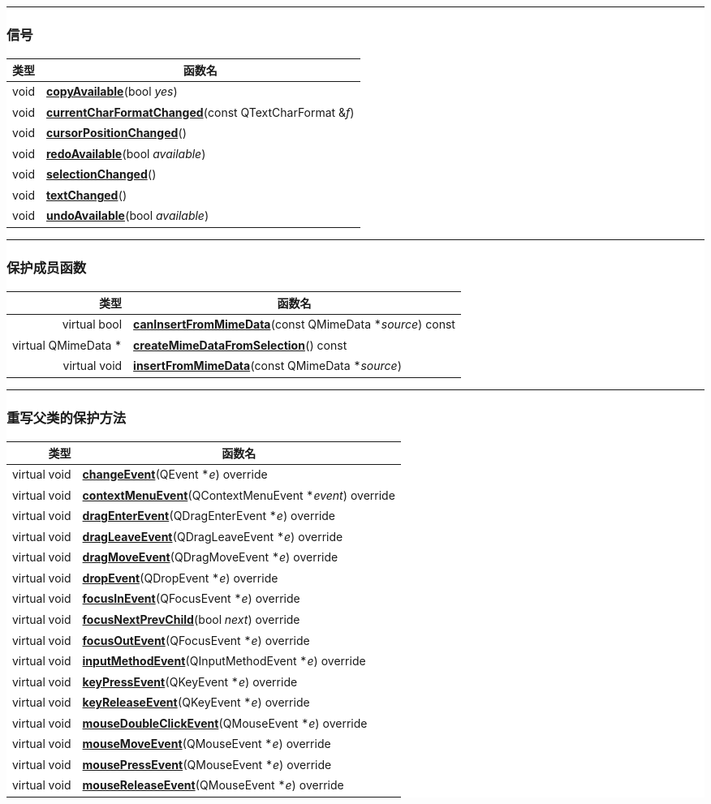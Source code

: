 ----------

### **信号**

| 类型 | 函数名                                                       |
| ---: | ------------------------------------------------------------ |
| void | **[copyAvailable](https://doc.qt.io/qt-5/qtextedit.html#copyAvailable)**(bool *yes*) |
| void | **[currentCharFormatChanged](https://doc.qt.io/qt-5/qtextedit.html#currentCharFormatChanged)**(const QTextCharFormat &*f*) |
| void | **[cursorPositionChanged](https://doc.qt.io/qt-5/qtextedit.html#cursorPositionChanged)**() |
| void | **[redoAvailable](https://doc.qt.io/qt-5/qtextedit.html#redoAvailable)**(bool *available*) |
| void | **[selectionChanged](https://doc.qt.io/qt-5/qtextedit.html#selectionChanged)**() |
| void | **[textChanged](https://doc.qt.io/qt-5/qtextedit.html#textChanged)**() |
| void | **[undoAvailable](https://doc.qt.io/qt-5/qtextedit.html#undoAvailable)**(bool *available*) |

--------

### **保护成员函数**

|                类型 | 函数名                                                       |
| ------------------: | ------------------------------------------------------------ |
|        virtual bool | **[canInsertFromMimeData](https://doc.qt.io/qt-5/qtextedit.html#canInsertFromMimeData)**(const QMimeData **source*) const |
| virtual QMimeData * | **[createMimeDataFromSelection](https://doc.qt.io/qt-5/qtextedit.html#createMimeDataFromSelection)**() const |
|        virtual void | **[insertFromMimeData](https://doc.qt.io/qt-5/qtextedit.html#insertFromMimeData)**(const QMimeData **source*) |

----

### **重写父类的保护方法**

|         类型 | 函数名                                                       |
| -----------: | ------------------------------------------------------------ |
| virtual void | **[changeEvent](https://doc.qt.io/qt-5/qtextedit.html#changeEvent)**(QEvent **e*) override |
| virtual void | **[contextMenuEvent](https://doc.qt.io/qt-5/qtextedit.html#contextMenuEvent)**(QContextMenuEvent **event*) override |
| virtual void | **[dragEnterEvent](https://doc.qt.io/qt-5/qtextedit.html#dragEnterEvent)**(QDragEnterEvent **e*) override |
| virtual void | **[dragLeaveEvent](https://doc.qt.io/qt-5/qtextedit.html#dragLeaveEvent)**(QDragLeaveEvent **e*) override |
| virtual void | **[dragMoveEvent](https://doc.qt.io/qt-5/qtextedit.html#dragMoveEvent)**(QDragMoveEvent **e*) override |
| virtual void | **[dropEvent](https://doc.qt.io/qt-5/qtextedit.html#dropEvent)**(QDropEvent **e*) override |
| virtual void | **[focusInEvent](https://doc.qt.io/qt-5/qtextedit.html#focusInEvent)**(QFocusEvent **e*) override |
| virtual void | **[focusNextPrevChild](https://doc.qt.io/qt-5/qtextedit.html#focusNextPrevChild)**(bool *next*) override |
| virtual void | **[focusOutEvent](https://doc.qt.io/qt-5/qtextedit.html#focusOutEvent)**(QFocusEvent **e*) override |
| virtual void | **[inputMethodEvent](https://doc.qt.io/qt-5/qtextedit.html#inputMethodEvent)**(QInputMethodEvent **e*) override |
| virtual void | **[keyPressEvent](https://doc.qt.io/qt-5/qtextedit.html#keyPressEvent)**(QKeyEvent **e*) override |
| virtual void | **[keyReleaseEvent](https://doc.qt.io/qt-5/qtextedit.html#keyReleaseEvent)**(QKeyEvent **e*) override |
| virtual void | **[mouseDoubleClickEvent](https://doc.qt.io/qt-5/qtextedit.html#mouseDoubleClickEvent)**(QMouseEvent **e*) override |
| virtual void | **[mouseMoveEvent](https://doc.qt.io/qt-5/qtextedit.html#mouseMoveEvent)**(QMouseEvent **e*) override |
| virtual void | **[mousePressEvent](https://doc.qt.io/qt-5/qtextedit.html#mousePressEvent)**(QMouseEvent **e*) override |
| virtual void | **[mouseReleaseEvent](https://doc.qt.io/qt-5/qtextedit.html#mouseReleaseEvent)**(QMouseEvent **e*) override |